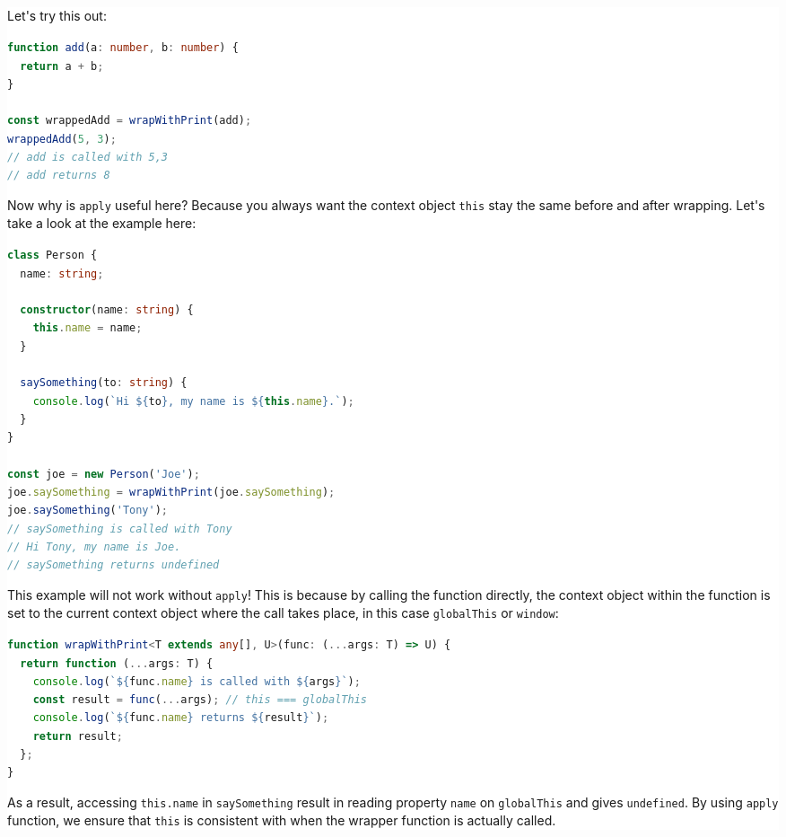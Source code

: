 Let's try this out:

```typescript
function add(a: number, b: number) {
  return a + b;
}

const wrappedAdd = wrapWithPrint(add);
wrappedAdd(5, 3);
// add is called with 5,3
// add returns 8
```

Now why is `apply` useful here? Because you always want the context object `this` stay the same before and after wrapping. Let's take a look at the example here:

```typescript
class Person {
  name: string;

  constructor(name: string) {
    this.name = name;
  }

  saySomething(to: string) {
    console.log(`Hi ${to}, my name is ${this.name}.`);
  }
}

const joe = new Person('Joe');
joe.saySomething = wrapWithPrint(joe.saySomething);
joe.saySomething('Tony');
// saySomething is called with Tony
// Hi Tony, my name is Joe.
// saySomething returns undefined
```

This example will not work without `apply`! This is because by calling the function directly, the context object within the function is set to the current context object where the call takes place, in this case `globalThis` or `window`:

```typescript
function wrapWithPrint<T extends any[], U>(func: (...args: T) => U) {
  return function (...args: T) {
    console.log(`${func.name} is called with ${args}`);
    const result = func(...args); // this === globalThis
    console.log(`${func.name} returns ${result}`);
    return result;
  };
}
```

As a result, accessing `this.name` in `saySomething` result in reading property `name` on `globalThis` and gives `undefined`. By using `apply` function, we ensure that `this` is consistent with when the wrapper function is actually called.
